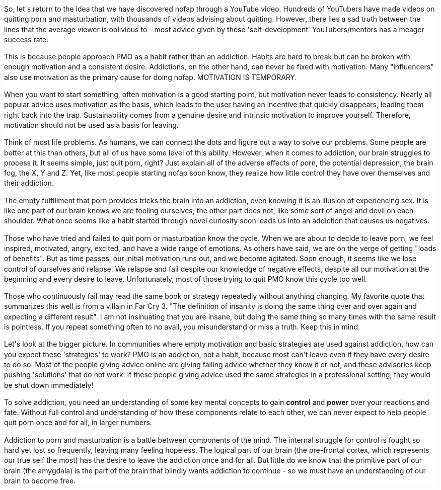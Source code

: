 So, let's return to the idea that we have discovered nofap through a YouTube video. Hundreds of YouTubers have made videos on quitting porn and masturbation, with thousands of videos advising about quitting. However, there lies a sad truth between the lines that the average viewer is oblivious to - most advice given by these 'self-development' YouTubers/mentors has a meager success rate.

This is because people approach PMO as a habit rather than an addiction. Habits are hard to break but can be broken with enough motivation and a consistent desire. Addictions, on the other hand, can never be fixed with motivation. Many "influencers" also use motivation as the primary cause for doing nofap. MOTIVATION IS TEMPORARY.

When you want to start something, often motivation is a good starting point, but motivation never leads to consistency. Nearly all popular advice uses motivation as the basis, which leads to the user having an incentive that quickly disappears, leading them right back into the trap. Sustainability comes from a genuine desire and intrinsic motivation to improve yourself. Therefore, motivation should not be used as a basis for leaving.

Think of most life problems. As humans, we can connect the dots and figure out a way to solve our problems. Some people are better at this than others, but all of us have some level of this ability. However, when it comes to addiction, our brain struggles to process it. It seems simple, just quit porn, right? Just explain all of the adverse effects of porn, the potential depression, the brain fog, the X, Y and Z. Yet, like most people starting nofap soon know, they realize how little control they have over themselves and their addiction.

The empty fulfillment that porn provides tricks the brain into an addiction, even knowing it is an illusion of experiencing sex. It is like one part of our brain knows we are fooling ourselves; the other part does not, like some sort of angel and devil on each shoulder. What once seems like a habit started through novel curiosity soon leads us into an addiction that causes us negatives.

Those who have tried and failed to quit porn or masturbation know the cycle. When we are about to decide to leave porn, we feel inspired, motivated, angry, excited, and have a wide range of emotions. As others have said, we are on the verge of getting "loads of benefits". But as time passes, our initial motivation runs out, and we become agitated. Soon enough, it seems like we lose control of ourselves and relapse. We relapse and fail despite our knowledge of negative effects, despite all our motivation at the beginning and every desire to leave. Unfortunately, most of those trying to quit PMO know this cycle too well.

Those who continuously fail may read the same book or strategy repeatedly without anything changing. My favorite quote that summarizes this well is from a villain in Far Cry 3. "The definition of insanity is doing the same thing over and over again and expecting a different result". I am not insinuating that you are insane, but doing the same thing so many times with the same result is pointless. If you repeat something often to no avail, you misunderstand or miss a truth. Keep this in mind.

Let's look at the bigger picture. In communities where empty motivation and basic strategies are used against addiction, how can you expect these 'strategies' to work? PMO is an addiction, not a habit, because most can't leave even if they have every desire to do so. Most of the people giving advice online are giving failing advice whether they know it or not, and these advisories keep pushing 'solutions' that do not work. If these people giving advice used the same strategies in a professional setting, they would be shut down immediately!

To solve addiction, you need an understanding of some key mental concepts to gain **control** and **power** over your reactions and fate. Without full control and understanding of how these components relate to each other, we can never expect to help people quit porn once and for all, in larger numbers.

Addiction to porn and masturbation is a battle between components of the mind. The internal struggle for control is fought so hard yet lost so frequently, leaving many feeling hopeless. The logical part of our brain (the pre-frontal cortex, which represents our true self the most) has the desire to leave the addiction once and for all. But little do we know that the primitive part of our brain (the amygdala) is the part of the brain that blindly wants addiction to continue - so we must have an understanding of our brain to become free.

